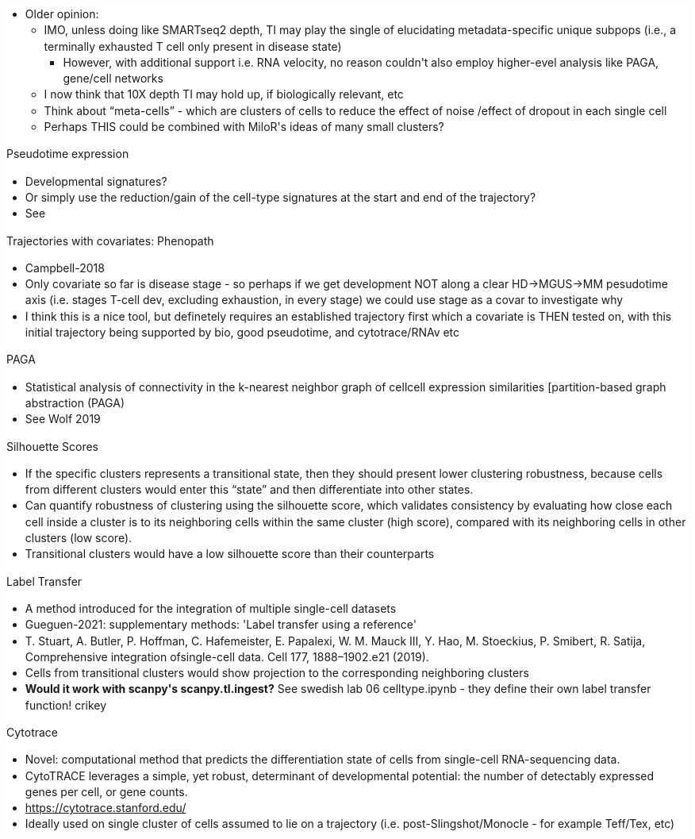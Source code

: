 - Older opinion:
    - IMO, unless doing like SMARTseq2 depth, TI may play the single of elucidating metadata-specific unique subpops (i.e., a terminally exhausted T cell only present in disease state)
        - However, with additional support i.e. RNA velocity, no reason couldn't also employ higher-evel analysis like PAGA, gene/cell networks
    - I now think that 10X depth TI may hold up, if biologically relevant, etc
    - Think about “meta-cells” - which are clusters of cells to reduce the effect of noise /effect of dropout in each single cell
    - Perhaps THIS could be combined with MiloR's ideas of many small clusters?



Pseudotime expression
- Developmental signatures? 
- Or simply use the reduction/gain of the cell-type signatures at the start and end of the trajectory?
- See 


Trajectories with covariates: Phenopath
- Campbell-2018
- Only covariate so far is disease stage - so perhaps if we get development NOT along a clear HD->MGUS->MM pesudotime axis (i.e. stages T-cell dev, excluding exhaustion, in every stage) we could use stage as a covar to investigate why
- I think this is a nice tool, but definetely requires an established trajectory first which a covariate is THEN tested on, with this initial trajectory being supported by bio, good pseudotime, and cytotrace/RNAv etc


PAGA
- Statistical analysis of connectivity in the k-nearest neighbor graph of cellcell expression similarities [partition-based graph abstraction (PAGA)
- See Wolf 2019

Silhouette Scores
- If the specific clusters represents a transitional state, then they should present lower clustering robustness, because cells from different clusters would enter this “state” and then differentiate into other states.
- Can quantify robustness of clustering using the silhouette score, which validates consistency by evaluating
how close each cell inside a cluster is to its neighboring cells within the same cluster (high score), compared with its neighboring cells in other clusters (low score).
- Transitional clusters would have a low silhouette score than their counterparts

Label Transfer
- A method introduced for the integration of multiple single-cell datasets
- Gueguen-2021: supplementary methods: 'Label transfer using a reference'
- T. Stuart, A. Butler, P. Hoffman, C. Hafemeister, E. Papalexi, W. M. Mauck III, Y. Hao, M. Stoeckius, P. Smibert, R. Satija, Comprehensive integration ofsingle-cell data. Cell 177, 1888–1902.e21 (2019).
- Cells from transitional clusters would show projection to the corresponding neighboring clusters
- **Would it work with scanpy's scanpy.tl.ingest?**
See swedish lab 06 celltype.ipynb - they define their own label transfer function! crikey

Cytotrace
- Novel: computational method that predicts the differentiation state of cells from single-cell RNA-sequencing data. 
- CytoTRACE leverages a simple, yet robust, determinant of developmental potential: the number of detectably expressed genes per cell, or gene counts. 
- https://cytotrace.stanford.edu/
- Ideally used on single cluster of cells assumed to lie on a trajectory (i.e. post-Slingshot/Monocle - for example Teff/Tex, etc)
